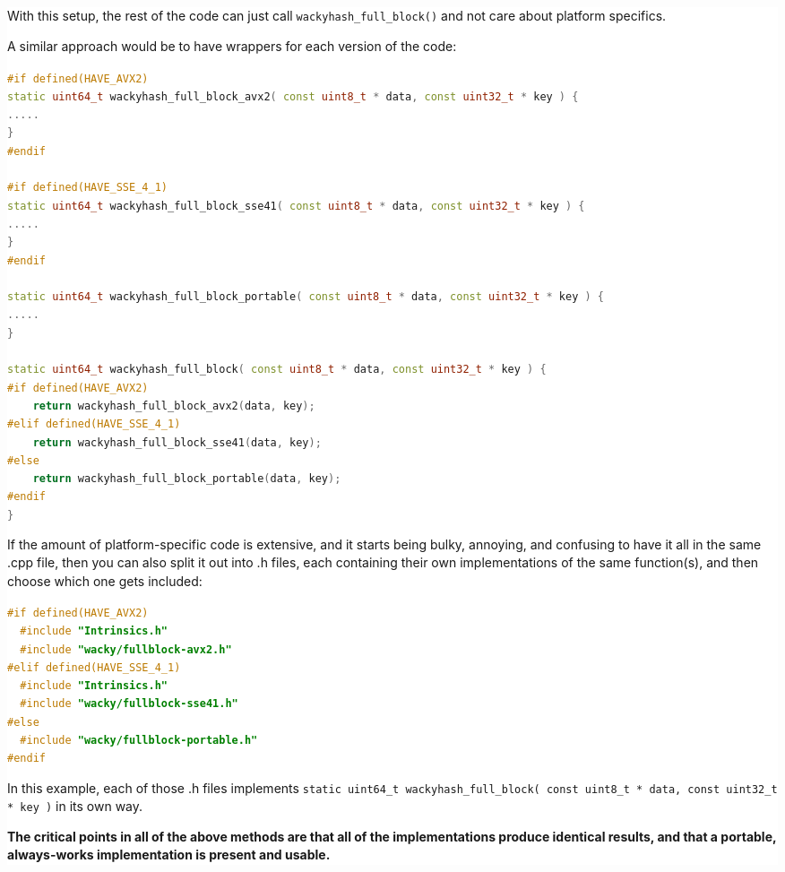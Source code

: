 With this setup, the rest of the code can just call `wackyhash_full_block()` and not
care about platform specifics.

A similar approach would be to have wrappers for each version of the code:
```cpp
#if defined(HAVE_AVX2)
static uint64_t wackyhash_full_block_avx2( const uint8_t * data, const uint32_t * key ) {
.....
}
#endif

#if defined(HAVE_SSE_4_1)
static uint64_t wackyhash_full_block_sse41( const uint8_t * data, const uint32_t * key ) {
.....
}
#endif

static uint64_t wackyhash_full_block_portable( const uint8_t * data, const uint32_t * key ) {
.....
}

static uint64_t wackyhash_full_block( const uint8_t * data, const uint32_t * key ) {
#if defined(HAVE_AVX2)
    return wackyhash_full_block_avx2(data, key);
#elif defined(HAVE_SSE_4_1)
    return wackyhash_full_block_sse41(data, key);
#else
    return wackyhash_full_block_portable(data, key);
#endif
}
```

If the amount of platform-specific code is extensive, and it starts being bulky,
annoying, and confusing to have it all in the same .cpp file, then you can also split
it out into .h files, each containing their own implementations of the same
function(s), and then choose which one gets included:
```cpp
#if defined(HAVE_AVX2)
  #include "Intrinsics.h"
  #include "wacky/fullblock-avx2.h"
#elif defined(HAVE_SSE_4_1)
  #include "Intrinsics.h"
  #include "wacky/fullblock-sse41.h"
#else
  #include "wacky/fullblock-portable.h"
#endif
```

In this example, each of those .h files implements `static uint64_t
wackyhash_full_block( const uint8_t * data, const uint32_t * key )` in its own way.

**The critical points in all of the above methods are that all of the implementations
produce identical results, and that a portable, always-works implementation is
present and usable.**
